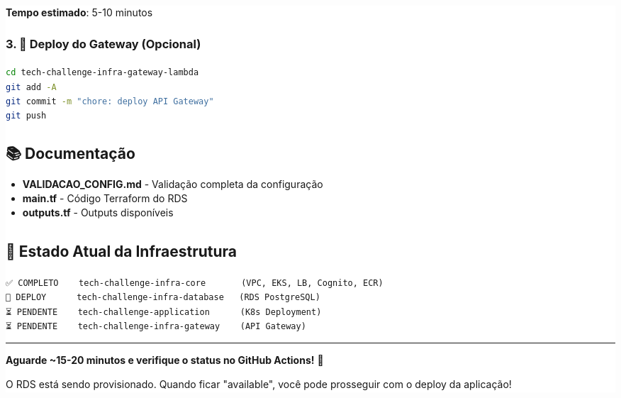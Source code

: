 **Tempo estimado**: 5-10 minutos

### 3. 🚀 Deploy do Gateway (Opcional)
```bash
cd tech-challenge-infra-gateway-lambda
git add -A
git commit -m "chore: deploy API Gateway"
git push
```

## 📚 Documentação

- **VALIDACAO_CONFIG.md** - Validação completa da configuração
- **main.tf** - Código Terraform do RDS
- **outputs.tf** - Outputs disponíveis

## 🎯 Estado Atual da Infraestrutura

```
✅ COMPLETO    tech-challenge-infra-core       (VPC, EKS, LB, Cognito, ECR)
🔄 DEPLOY      tech-challenge-infra-database   (RDS PostgreSQL)
⏳ PENDENTE    tech-challenge-application      (K8s Deployment)
⏳ PENDENTE    tech-challenge-infra-gateway    (API Gateway)
```

---

**Aguarde ~15-20 minutos e verifique o status no GitHub Actions!** 🚀

O RDS está sendo provisionado. Quando ficar "available", você pode prosseguir com o deploy da aplicação!
